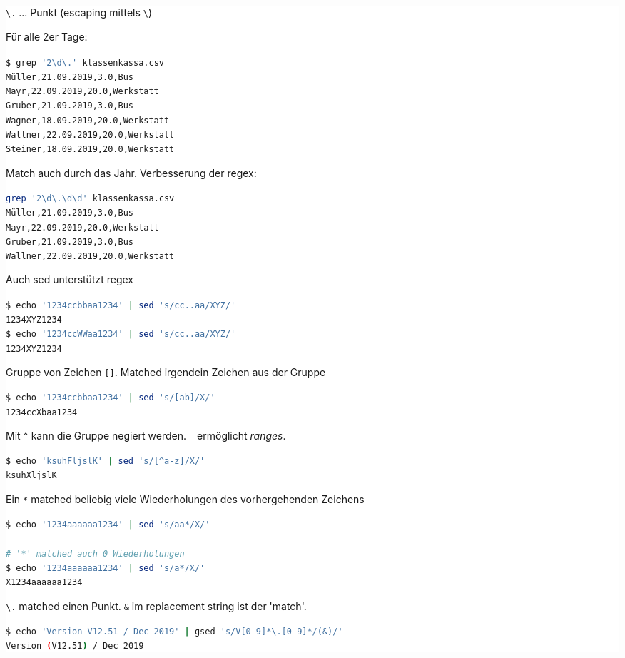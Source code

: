 `\.` ... Punkt (escaping mittels `\`)

Für alle 2er Tage:

```bash
$ grep '2\d\.' klassenkassa.csv
Müller,21.09.2019,3.0,Bus
Mayr,22.09.2019,20.0,Werkstatt
Gruber,21.09.2019,3.0,Bus
Wagner,18.09.2019,20.0,Werkstatt
Wallner,22.09.2019,20.0,Werkstatt
Steiner,18.09.2019,20.0,Werkstatt
```

Match auch durch das Jahr. Verbesserung der regex:

```bash
grep '2\d\.\d\d' klassenkassa.csv
Müller,21.09.2019,3.0,Bus
Mayr,22.09.2019,20.0,Werkstatt
Gruber,21.09.2019,3.0,Bus
Wallner,22.09.2019,20.0,Werkstatt
```

Auch sed unterstützt regex

```bash
$ echo '1234ccbbaa1234' | sed 's/cc..aa/XYZ/'
1234XYZ1234
$ echo '1234ccWWaa1234' | sed 's/cc..aa/XYZ/'
1234XYZ1234
```

Gruppe von Zeichen `[]`. Matched irgendein Zeichen aus der Gruppe

```bash
$ echo '1234ccbbaa1234' | sed 's/[ab]/X/'
1234ccXbaa1234
```

Mit `^` kann die Gruppe negiert werden. `-` ermöglicht *ranges*.

```bash
$ echo 'ksuhFljslK' | sed 's/[^a-z]/X/'
ksuhXljslK
```

Ein `*` matched beliebig viele Wiederholungen des vorhergehenden Zeichens

```bash
$ echo '1234aaaaaa1234' | sed 's/aa*/X/'

# '*' matched auch 0 Wiederholungen
$ echo '1234aaaaaa1234' | sed 's/a*/X/'
X1234aaaaaa1234
```

`\.` matched einen Punkt.  `&` im replacement string ist der 'match'.

```bash
$ echo 'Version V12.51 / Dec 2019' | gsed 's/V[0-9]*\.[0-9]*/(&)/'
Version (V12.51) / Dec 2019
```
